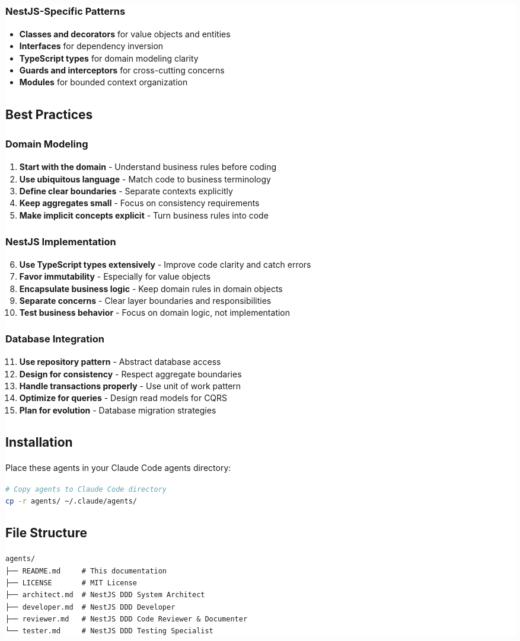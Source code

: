 ### NestJS-Specific Patterns
- **Classes and decorators** for value objects and entities
- **Interfaces** for dependency inversion  
- **TypeScript types** for domain modeling clarity
- **Guards and interceptors** for cross-cutting concerns
- **Modules** for bounded context organization

## Best Practices

### Domain Modeling
1. **Start with the domain** - Understand business rules before coding
2. **Use ubiquitous language** - Match code to business terminology
3. **Define clear boundaries** - Separate contexts explicitly
4. **Keep aggregates small** - Focus on consistency requirements
5. **Make implicit concepts explicit** - Turn business rules into code

### NestJS Implementation
6. **Use TypeScript types extensively** - Improve code clarity and catch errors
7. **Favor immutability** - Especially for value objects
8. **Encapsulate business logic** - Keep domain rules in domain objects
9. **Separate concerns** - Clear layer boundaries and responsibilities
10. **Test business behavior** - Focus on domain logic, not implementation

### Database Integration
11. **Use repository pattern** - Abstract database access
12. **Design for consistency** - Respect aggregate boundaries
13. **Handle transactions properly** - Use unit of work pattern
14. **Optimize for queries** - Design read models for CQRS
15. **Plan for evolution** - Database migration strategies

## Installation

Place these agents in your Claude Code agents directory:

```bash
# Copy agents to Claude Code directory
cp -r agents/ ~/.claude/agents/
```

## File Structure

```
agents/
├── README.md     # This documentation
├── LICENSE       # MIT License
├── architect.md  # NestJS DDD System Architect
├── developer.md  # NestJS DDD Developer  
├── reviewer.md   # NestJS DDD Code Reviewer & Documenter
└── tester.md     # NestJS DDD Testing Specialist
```
